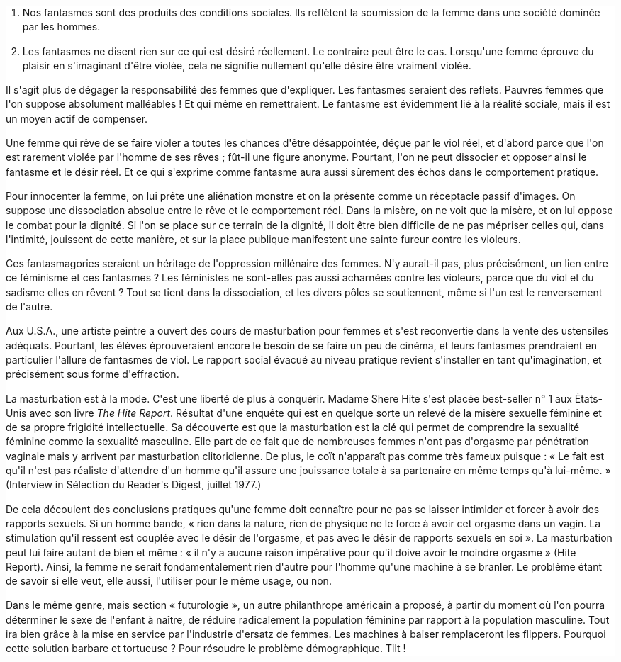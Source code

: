 1. Nos fantasmes sont des produits des conditions sociales. Ils reflètent la soumission de la femme dans une société dominée par les hommes.

2. Les fantasmes ne disent rien sur ce qui est désiré réellement. Le contraire peut être le cas. Lorsqu'une femme éprouve du plaisir en s'imaginant d'être violée, cela ne signifie nullement qu'elle désire être vraiment violée.

Il s'agit plus de dégager la responsabilité des femmes que d'expliquer. Les fantasmes seraient des reflets. Pauvres femmes que l'on suppose absolument malléables&nbsp;! Et qui même en remettraient. Le fantasme est évidemment lié à la réalité sociale, mais il est un moyen actif de compenser.

Une femme qui rêve de se faire violer a toutes les chances d'être désappointée, déçue par le viol réel, et d'abord parce que l'on est rarement violée par l'homme de ses rêves&nbsp;; fût-il une figure anonyme. Pourtant, l'on ne peut dissocier et opposer ainsi le fantasme et le désir réel. Et ce qui s'exprime comme fantasme aura aussi sûrement des échos dans le comportement pratique.

Pour innocenter la femme, on lui prête une aliénation monstre et on la présente comme un réceptacle passif d'images. On suppose une dissociation absolue entre le rêve et le comportement réel. Dans la misère, on ne voit que la misère, et on lui oppose le combat pour la dignité. Si l'on se place sur ce terrain de la dignité, il doit être bien difficile de ne pas mépriser celles qui, dans l'intimité, jouissent de cette manière, et sur la place publique manifestent une sainte fureur contre les violeurs.

Ces fantasmagories seraient un héritage de l'oppression millénaire des femmes. N'y aurait-il pas, plus précisément, un lien entre ce féminisme et ces fantasmes&nbsp;? Les féministes ne sont-elles pas aussi acharnées contre les violeurs, parce que du viol et du sadisme elles en rêvent&nbsp;? Tout se tient dans la dissociation, et les divers pôles se soutiennent, même si l'un est le renversement de l'autre.

Aux U.S.A., une artiste peintre a ouvert des cours de masturbation pour femmes et s'est reconvertie dans la vente des ustensiles adéquats. Pourtant, les élèves éprouveraient encore le besoin de se faire un peu de cinéma, et leurs fantasmes prendraient en particulier l'allure de fantasmes de viol. Le rapport social évacué au niveau pratique revient s'installer en tant qu'imagination, et précisément sous forme d'effraction.

La masturbation est à la mode. C'est une liberté de plus à conquérir. Madame Shere Hite s'est placée best-seller n° 1 aux États-Unis avec son livre *The Hite Report*. Résultat d'une enquête qui est en quelque sorte un relevé de la misère sexuelle féminine et de sa propre frigidité intellectuelle. Sa découverte est que la masturbation est la clé qui permet de comprendre la sexualité féminine comme la sexualité masculine. Elle part de ce fait que de nombreuses femmes n'ont pas d'orgasme par pénétration vaginale mais y arrivent par masturbation clitoridienne. De plus, le coït n'apparaît pas comme très fameux puisque&nbsp;: «&nbsp;Le fait est qu'il n'est pas réaliste d'attendre d'un homme qu'il assure une jouissance totale à sa partenaire en même temps qu'à lui-même.&nbsp;» (Interview in Sélection du Reader's Digest, juillet 1977.)

De cela découlent des conclusions pratiques qu'une femme doit connaître pour ne pas se laisser intimider et forcer à avoir des rapports sexuels. Si un homme bande, «&nbsp;rien dans la nature, rien de physique ne le force à avoir cet orgasme dans un vagin. La stimulation qu'il ressent est couplée avec le désir de l'orgasme, et pas avec le désir de rapports sexuels en soi&nbsp;». La masturbation peut lui faire autant de bien et même&nbsp;: «&nbsp;il n'y a aucune raison impérative pour qu'il doive avoir le moindre orgasme&nbsp;» (Hite Report). Ainsi, la femme ne serait fondamentalement rien d'autre pour l'homme qu'une machine à se branler. Le problème étant de savoir si elle veut, elle aussi, l'utiliser pour le même usage, ou non.

Dans le même genre, mais section «&nbsp;futurologie&nbsp;», un autre philanthrope américain a proposé, à partir du moment où l'on pourra déterminer le sexe de l'enfant à naître, de réduire radicalement la population féminine par rapport à la population masculine. Tout ira bien grâce à la mise en service par l'industrie d'ersatz de femmes. Les machines à baiser remplaceront les flippers. Pourquoi cette solution barbare et tortueuse&nbsp;? Pour résoudre le problème démographique. Tilt&nbsp;!
